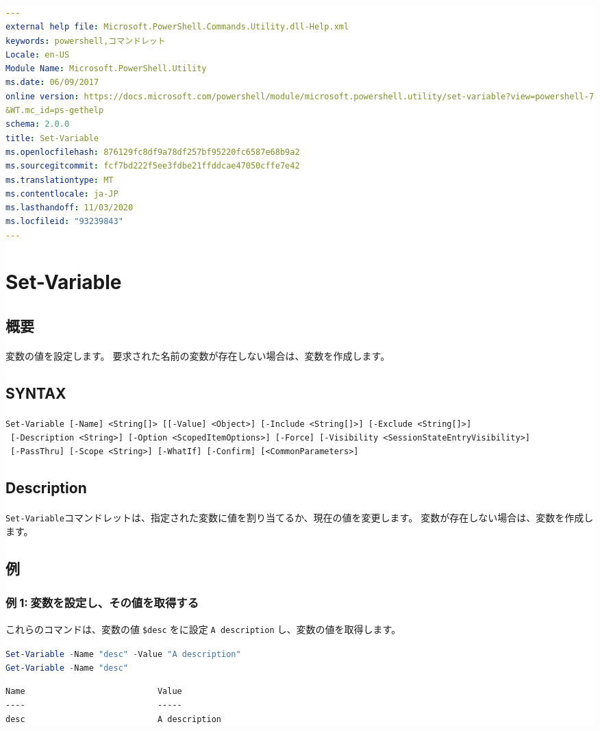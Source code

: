 ```yaml
---
external help file: Microsoft.PowerShell.Commands.Utility.dll-Help.xml
keywords: powershell,コマンドレット
Locale: en-US
Module Name: Microsoft.PowerShell.Utility
ms.date: 06/09/2017
online version: https://docs.microsoft.com/powershell/module/microsoft.powershell.utility/set-variable?view=powershell-7&WT.mc_id=ps-gethelp
schema: 2.0.0
title: Set-Variable
ms.openlocfilehash: 876129fc8df9a78df257bf95220fc6587e68b9a2
ms.sourcegitcommit: fcf7bd222f5ee3fdbe21ffddcae47050cffe7e42
ms.translationtype: MT
ms.contentlocale: ja-JP
ms.lasthandoff: 11/03/2020
ms.locfileid: "93239843"
---
```

# Set-Variable

## 概要
変数の値を設定します。 要求された名前の変数が存在しない場合は、変数を作成します。

## SYNTAX

```
Set-Variable [-Name] <String[]> [[-Value] <Object>] [-Include <String[]>] [-Exclude <String[]>]
 [-Description <String>] [-Option <ScopedItemOptions>] [-Force] [-Visibility <SessionStateEntryVisibility>]
 [-PassThru] [-Scope <String>] [-WhatIf] [-Confirm] [<CommonParameters>]
```

## Description

`Set-Variable`コマンドレットは、指定された変数に値を割り当てるか、現在の値を変更します。 変数が存在しない場合は、変数を作成します。

## 例

### 例 1: 変数を設定し、その値を取得する

これらのコマンドは、変数の値 `$desc` をに設定 `A description` し、変数の値を取得します。

```powershell
Set-Variable -Name "desc" -Value "A description"
Get-Variable -Name "desc"
```

```Output
Name                           Value
----                           -----
desc                           A description
```

